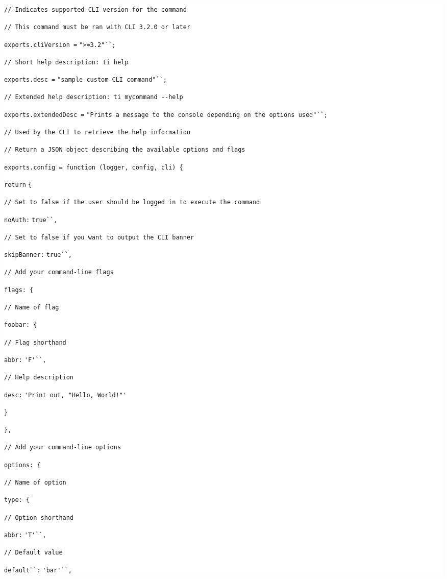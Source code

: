 `// Indicates supported CLI version for the command`

`// This command must be ran with CLI 3.2.0 or later`

`exports.cliVersion =` `">=3.2"``;`

`// Short help description: ti help`

`exports.desc =` `"sample custom CLI command"``;`

`// Extended help description: ti mycommand --help`

`exports.extendedDesc =` `"Prints a message to the console depending on the options used"``;`

`// Used by the CLI to retrieve the help information`

`// Return a JSON object describing the available options and flags`

`exports.config = function (logger, config, cli) {`

`return` `{`

`// Set to false if the user should be logged in to execute the command`

`noAuth:` `true``,`

`// Set to false if you want to output the CLI banner`

`skipBanner:` `true``,`

`// Add your command-line flags`

`flags: {`

`// Name of flag`

`foobar: {`

`// Flag shorthand`

`abbr:` `'F'``,`

`// Help description`

`desc:` `'Print out, "Hello, World!"'`

`}`

`},`

`// Add your command-line options`

`options: {`

`// Name of option`

`type: {`

`// Option shorthand`

`abbr:` `'T'``,`

`// Default value`

`default``:` `'bar'``,`
